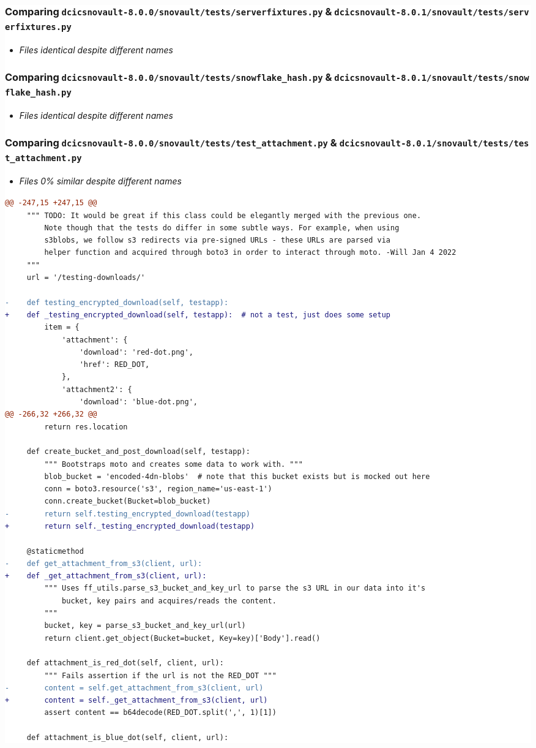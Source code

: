 ### Comparing `dcicsnovault-8.0.0/snovault/tests/serverfixtures.py` & `dcicsnovault-8.0.1/snovault/tests/serverfixtures.py`

 * *Files identical despite different names*

### Comparing `dcicsnovault-8.0.0/snovault/tests/snowflake_hash.py` & `dcicsnovault-8.0.1/snovault/tests/snowflake_hash.py`

 * *Files identical despite different names*

### Comparing `dcicsnovault-8.0.0/snovault/tests/test_attachment.py` & `dcicsnovault-8.0.1/snovault/tests/test_attachment.py`

 * *Files 0% similar despite different names*

```diff
@@ -247,15 +247,15 @@
     """ TODO: It would be great if this class could be elegantly merged with the previous one.
         Note though that the tests do differ in some subtle ways. For example, when using
         s3blobs, we follow s3 redirects via pre-signed URLs - these URLs are parsed via
         helper function and acquired through boto3 in order to interact through moto. -Will Jan 4 2022
     """
     url = '/testing-downloads/'
 
-    def testing_encrypted_download(self, testapp):
+    def _testing_encrypted_download(self, testapp):  # not a test, just does some setup
         item = {
             'attachment': {
                 'download': 'red-dot.png',
                 'href': RED_DOT,
             },
             'attachment2': {
                 'download': 'blue-dot.png',
@@ -266,32 +266,32 @@
         return res.location
 
     def create_bucket_and_post_download(self, testapp):
         """ Bootstraps moto and creates some data to work with. """
         blob_bucket = 'encoded-4dn-blobs'  # note that this bucket exists but is mocked out here
         conn = boto3.resource('s3', region_name='us-east-1')
         conn.create_bucket(Bucket=blob_bucket)
-        return self.testing_encrypted_download(testapp)
+        return self._testing_encrypted_download(testapp)
 
     @staticmethod
-    def get_attachment_from_s3(client, url):
+    def _get_attachment_from_s3(client, url):
         """ Uses ff_utils.parse_s3_bucket_and_key_url to parse the s3 URL in our data into it's
             bucket, key pairs and acquires/reads the content.
         """
         bucket, key = parse_s3_bucket_and_key_url(url)
         return client.get_object(Bucket=bucket, Key=key)['Body'].read()
 
     def attachment_is_red_dot(self, client, url):
         """ Fails assertion if the url is not the RED_DOT """
-        content = self.get_attachment_from_s3(client, url)
+        content = self._get_attachment_from_s3(client, url)
         assert content == b64decode(RED_DOT.split(',', 1)[1])
 
     def attachment_is_blue_dot(self, client, url):
```